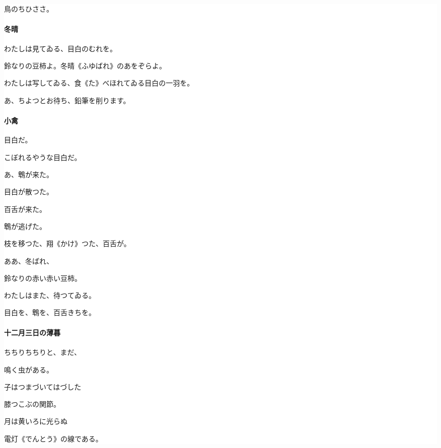 鳥のちひささ。



#### 冬晴




わたしは見てゐる、目白のむれを。

鈴なりの豆柿よ。冬晴《ふゆばれ》のあをぞらよ。

わたしは写してゐる、食《た》べほれてゐる目白の一羽を。

あ、ちよつとお待ち、鉛筆を削ります。



#### 小禽




目白だ。

こぼれるやうな目白だ。

あ、鵯が来た。

目白が散つた。

百舌が来た。

鵯が逃げた。

枝を移つた、翔《かけ》つた、百舌が。

ああ、冬ばれ、

鈴なりの赤い赤い豆柿。

わたしはまた、待つてゐる。

目白を、鵯を、百舌きちを。



#### 十二月三日の薄暮




ちちりちちりと、まだ、

鳴く虫がある。



子はつまづいてはづした

膝つこぶの関節。



月は黄いろに光らぬ

電灯《でんとう》の線である。

